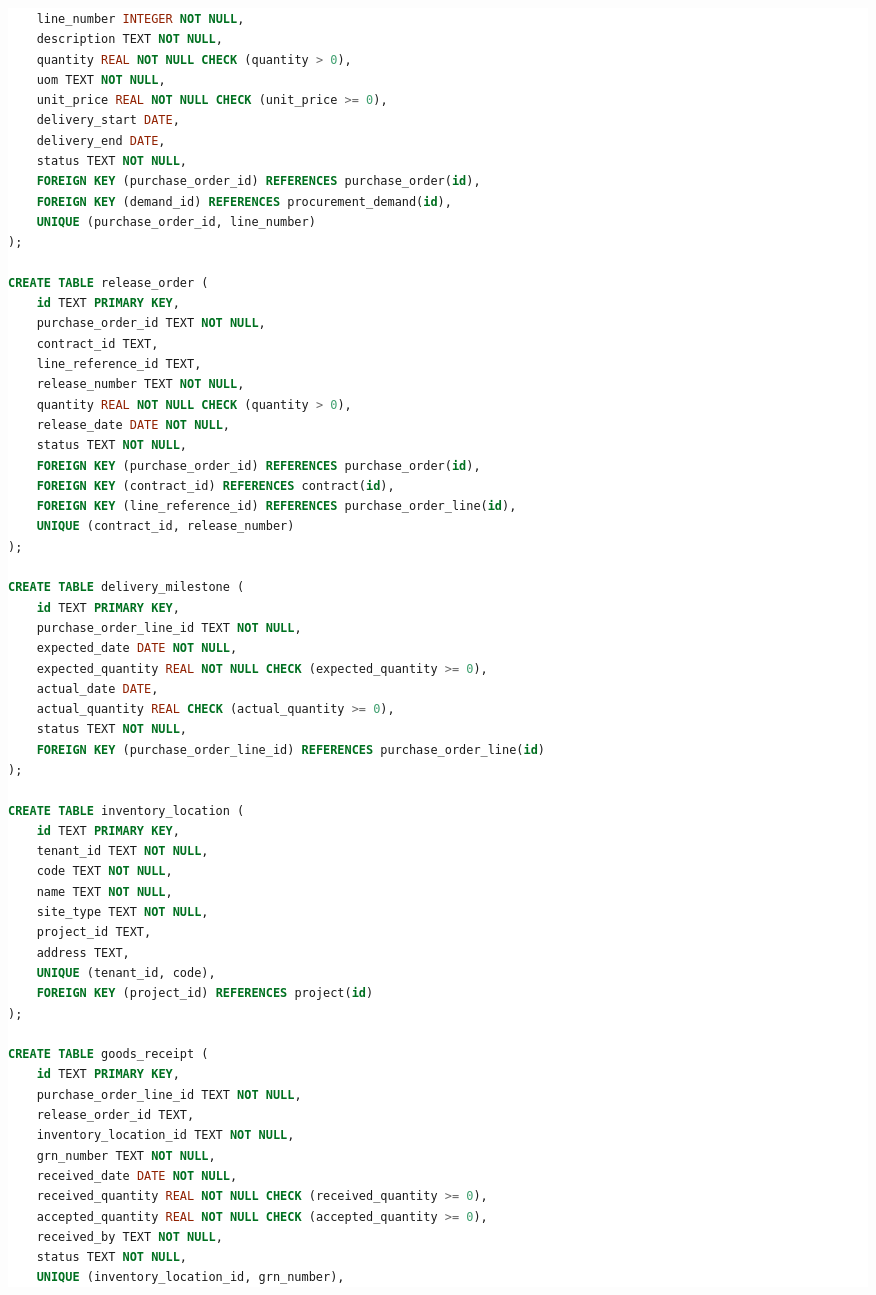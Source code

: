 ```sql
    line_number INTEGER NOT NULL,
    description TEXT NOT NULL,
    quantity REAL NOT NULL CHECK (quantity > 0),
    uom TEXT NOT NULL,
    unit_price REAL NOT NULL CHECK (unit_price >= 0),
    delivery_start DATE,
    delivery_end DATE,
    status TEXT NOT NULL,
    FOREIGN KEY (purchase_order_id) REFERENCES purchase_order(id),
    FOREIGN KEY (demand_id) REFERENCES procurement_demand(id),
    UNIQUE (purchase_order_id, line_number)
);

CREATE TABLE release_order (
    id TEXT PRIMARY KEY,
    purchase_order_id TEXT NOT NULL,
    contract_id TEXT,
    line_reference_id TEXT,
    release_number TEXT NOT NULL,
    quantity REAL NOT NULL CHECK (quantity > 0),
    release_date DATE NOT NULL,
    status TEXT NOT NULL,
    FOREIGN KEY (purchase_order_id) REFERENCES purchase_order(id),
    FOREIGN KEY (contract_id) REFERENCES contract(id),
    FOREIGN KEY (line_reference_id) REFERENCES purchase_order_line(id),
    UNIQUE (contract_id, release_number)
);

CREATE TABLE delivery_milestone (
    id TEXT PRIMARY KEY,
    purchase_order_line_id TEXT NOT NULL,
    expected_date DATE NOT NULL,
    expected_quantity REAL NOT NULL CHECK (expected_quantity >= 0),
    actual_date DATE,
    actual_quantity REAL CHECK (actual_quantity >= 0),
    status TEXT NOT NULL,
    FOREIGN KEY (purchase_order_line_id) REFERENCES purchase_order_line(id)
);

CREATE TABLE inventory_location (
    id TEXT PRIMARY KEY,
    tenant_id TEXT NOT NULL,
    code TEXT NOT NULL,
    name TEXT NOT NULL,
    site_type TEXT NOT NULL,
    project_id TEXT,
    address TEXT,
    UNIQUE (tenant_id, code),
    FOREIGN KEY (project_id) REFERENCES project(id)
);

CREATE TABLE goods_receipt (
    id TEXT PRIMARY KEY,
    purchase_order_line_id TEXT NOT NULL,
    release_order_id TEXT,
    inventory_location_id TEXT NOT NULL,
    grn_number TEXT NOT NULL,
    received_date DATE NOT NULL,
    received_quantity REAL NOT NULL CHECK (received_quantity >= 0),
    accepted_quantity REAL NOT NULL CHECK (accepted_quantity >= 0),
    received_by TEXT NOT NULL,
    status TEXT NOT NULL,
    UNIQUE (inventory_location_id, grn_number),
```